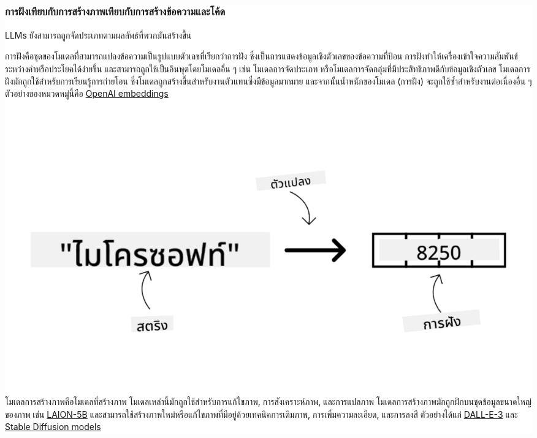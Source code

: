 ### การฝังเทียบกับการสร้างภาพเทียบกับการสร้างข้อความและโค้ด

LLMs ยังสามารถถูกจัดประเภทตามผลลัพธ์ที่พวกมันสร้างขึ้น

การฝังคือชุดของโมเดลที่สามารถแปลงข้อความเป็นรูปแบบตัวเลขที่เรียกว่าการฝัง ซึ่งเป็นการแสดงข้อมูลเชิงตัวเลขของข้อความที่ป้อน การฝังทำให้เครื่องเข้าใจความสัมพันธ์ระหว่างคำหรือประโยคได้ง่ายขึ้น และสามารถถูกใช้เป็นอินพุตโดยโมเดลอื่น ๆ เช่น โมเดลการจัดประเภท หรือโมเดลการจัดกลุ่มที่มีประสิทธิภาพดีกับข้อมูลเชิงตัวเลข โมเดลการฝังมักถูกใช้สำหรับการเรียนรู้การถ่ายโอน ซึ่งโมเดลถูกสร้างขึ้นสำหรับงานตัวแทนซึ่งมีข้อมูลมากมาย และจากนั้นน้ำหนักของโมเดล (การฝัง) จะถูกใช้ซ้ำสำหรับงานต่อเนื่องอื่น ๆ ตัวอย่างของหมวดหมู่นี้คือ [OpenAI embeddings](https://platform.openai.com/docs/models/embeddings?WT.mc_id=academic-105485-koreyst)

![การฝัง](../../../translated_images/Embedding.fbf261f314681a51994056854fd928b69b253616bb313e68a9ce19a2b15c8768.th.png)

โมเดลการสร้างภาพคือโมเดลที่สร้างภาพ โมเดลเหล่านี้มักถูกใช้สำหรับการแก้ไขภาพ, การสังเคราะห์ภาพ, และการแปลภาพ โมเดลการสร้างภาพมักถูกฝึกบนชุดข้อมูลขนาดใหญ่ของภาพ เช่น [LAION-5B](https://laion.ai/blog/laion-5b/?WT.mc_id=academic-105485-koreyst) และสามารถใช้สร้างภาพใหม่หรือแก้ไขภาพที่มีอยู่ด้วยเทคนิคการเติมภาพ, การเพิ่มความละเอียด, และการลงสี ตัวอย่างได้แก่ [DALL-E-3](https://openai.com/dall-e-3?WT.mc_id=academic-105485-koreyst) และ [Stable Diffusion models](https://github.com/Stability-AI/StableDiffusion?WT.mc_id=academic-105485-koreyst)
